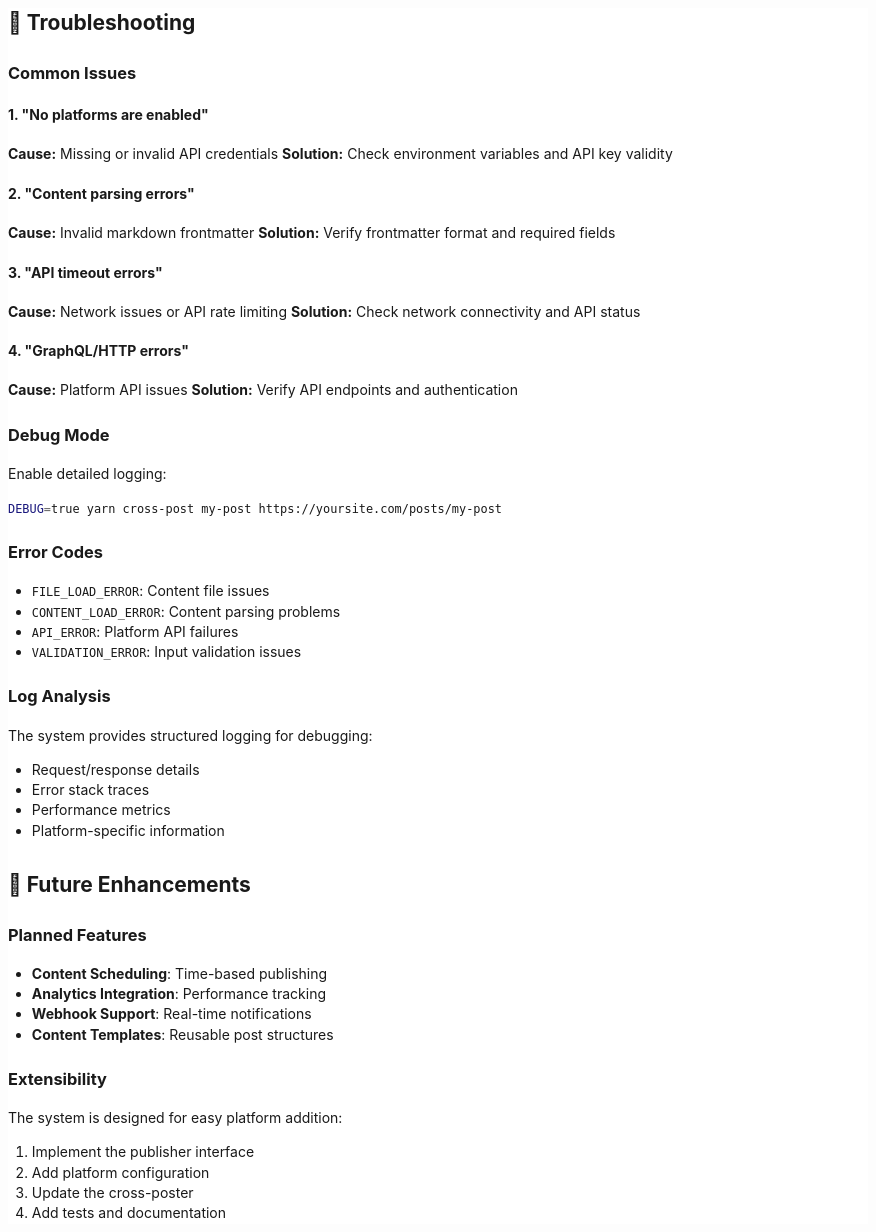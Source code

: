 ## 🚨 Troubleshooting

### Common Issues

#### 1. "No platforms are enabled"
**Cause:** Missing or invalid API credentials
**Solution:** Check environment variables and API key validity

#### 2. "Content parsing errors"
**Cause:** Invalid markdown frontmatter
**Solution:** Verify frontmatter format and required fields

#### 3. "API timeout errors"
**Cause:** Network issues or API rate limiting
**Solution:** Check network connectivity and API status

#### 4. "GraphQL/HTTP errors"
**Cause:** Platform API issues
**Solution:** Verify API endpoints and authentication

### Debug Mode
Enable detailed logging:
```bash
DEBUG=true yarn cross-post my-post https://yoursite.com/posts/my-post
```

### Error Codes
- `FILE_LOAD_ERROR`: Content file issues
- `CONTENT_LOAD_ERROR`: Content parsing problems
- `API_ERROR`: Platform API failures
- `VALIDATION_ERROR`: Input validation issues

### Log Analysis
The system provides structured logging for debugging:
- Request/response details
- Error stack traces
- Performance metrics
- Platform-specific information

## 🔮 Future Enhancements

### Planned Features

- **Content Scheduling**: Time-based publishing
- **Analytics Integration**: Performance tracking
- **Webhook Support**: Real-time notifications
- **Content Templates**: Reusable post structures

### Extensibility
The system is designed for easy platform addition:
1. Implement the publisher interface
2. Add platform configuration
3. Update the cross-poster
4. Add tests and documentation
